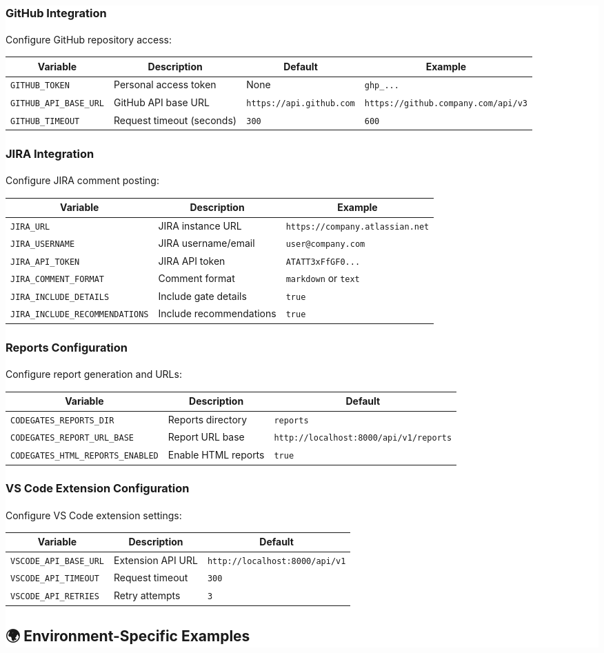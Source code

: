 ### GitHub Integration

Configure GitHub repository access:

| Variable | Description | Default | Example |
|----------|-------------|---------|---------|
| `GITHUB_TOKEN` | Personal access token | None | `ghp_...` |
| `GITHUB_API_BASE_URL` | GitHub API base URL | `https://api.github.com` | `https://github.company.com/api/v3` |
| `GITHUB_TIMEOUT` | Request timeout (seconds) | `300` | `600` |

### JIRA Integration

Configure JIRA comment posting:

| Variable | Description | Example |
|----------|-------------|---------|
| `JIRA_URL` | JIRA instance URL | `https://company.atlassian.net` |
| `JIRA_USERNAME` | JIRA username/email | `user@company.com` |
| `JIRA_API_TOKEN` | JIRA API token | `ATATT3xFfGF0...` |
| `JIRA_COMMENT_FORMAT` | Comment format | `markdown` or `text` |
| `JIRA_INCLUDE_DETAILS` | Include gate details | `true` |
| `JIRA_INCLUDE_RECOMMENDATIONS` | Include recommendations | `true` |

### Reports Configuration

Configure report generation and URLs:

| Variable | Description | Default |
|----------|-------------|---------|
| `CODEGATES_REPORTS_DIR` | Reports directory | `reports` |
| `CODEGATES_REPORT_URL_BASE` | Report URL base | `http://localhost:8000/api/v1/reports` |
| `CODEGATES_HTML_REPORTS_ENABLED` | Enable HTML reports | `true` |

### VS Code Extension Configuration

Configure VS Code extension settings:

| Variable | Description | Default |
|----------|-------------|---------|
| `VSCODE_API_BASE_URL` | Extension API URL | `http://localhost:8000/api/v1` |
| `VSCODE_API_TIMEOUT` | Request timeout | `300` |
| `VSCODE_API_RETRIES` | Retry attempts | `3` |

## 🌍 Environment-Specific Examples

